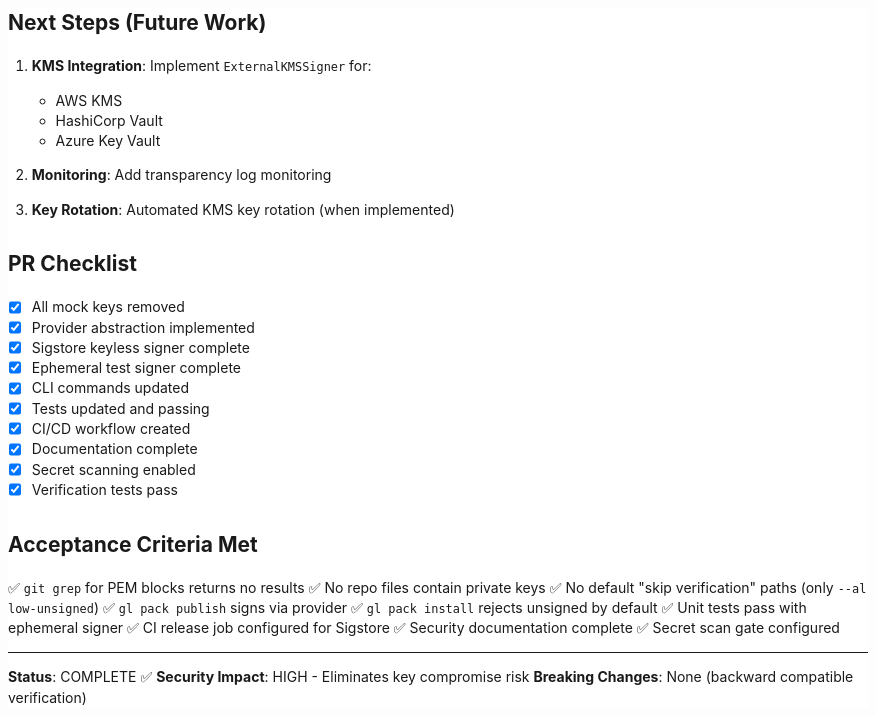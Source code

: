 ## Next Steps (Future Work)

1. **KMS Integration**: Implement `ExternalKMSSigner` for:
   - AWS KMS
   - HashiCorp Vault
   - Azure Key Vault

2. **Monitoring**: Add transparency log monitoring

3. **Key Rotation**: Automated KMS key rotation (when implemented)

## PR Checklist

- [x] All mock keys removed
- [x] Provider abstraction implemented
- [x] Sigstore keyless signer complete
- [x] Ephemeral test signer complete
- [x] CLI commands updated
- [x] Tests updated and passing
- [x] CI/CD workflow created
- [x] Documentation complete
- [x] Secret scanning enabled
- [x] Verification tests pass

## Acceptance Criteria Met

✅ `git grep` for PEM blocks returns no results
✅ No repo files contain private keys
✅ No default "skip verification" paths (only `--allow-unsigned`)
✅ `gl pack publish` signs via provider
✅ `gl pack install` rejects unsigned by default
✅ Unit tests pass with ephemeral signer
✅ CI release job configured for Sigstore
✅ Security documentation complete
✅ Secret scan gate configured

---

**Status**: COMPLETE ✅
**Security Impact**: HIGH - Eliminates key compromise risk
**Breaking Changes**: None (backward compatible verification)
